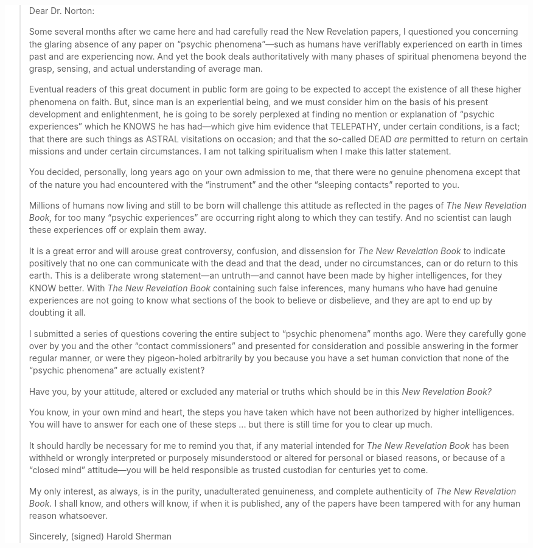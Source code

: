 > Dear Dr. Norton:
> 
> Some several months after we came here and had carefully read the New Revelation papers, I questioned you concerning the glaring absence of any paper on “psychic phenomena”—such as humans have veriflably experienced on earth in times past and are experiencing now. And yet the book deals authoritatively with many phases of spiritual phenomena beyond the grasp, sensing, and actual understanding of average man.
> 
> Eventual readers of this great document in public form are going to be expected to accept the existence of all these higher phenomena on faith. But, since man is an experiential being, and we must consider him on the basis of his present development and enlightenment, he is going to be sorely perplexed at finding no mention or explanation of “psychic experiences” which he KNOWS he has had—which give him evidence that TELEPATHY, under certain conditions, is a fact; that there are such things as ASTRAL visitations on occasion; and that the so-called DEAD _are_ permitted to return on certain missions and under certain circumstances. I am not talking spiritualism when I make this latter statement.
> 
> You decided, personally, long years ago on your own admission to me, that there were no genuine phenomena except that of the nature you had encountered with the “instrument” and the other “sleeping contacts” reported to you.
> 
> Millions of humans now living and still to be born will challenge this attitude as reflected in the pages of _The New Revelation Book,_ for too many “psychic experiences” are occurring right along to which they can testify. And no scientist can laugh these experiences off or explain them away.
> 
> It is a great error and will arouse great controversy, confusion, and dissension for _The New Revelation Book_ to indicate positively that no one can communicate with the dead and that the dead, under no circumstances, can or do return to this earth. This is a deliberate wrong statement—an untruth—and cannot have been made by higher intelligences, for they KNOW better. With _The New Revelation Book_ containing such false inferences, many humans who have had genuine experiences are not going to know what sections of the book to believe or disbelieve, and they are apt to end up by doubting it all.
> 
> I submitted a series of questions covering the entire subject to “psychic phenomena” months ago. Were they carefully gone over by you and the other “contact commissioners” and presented for consideration and possible answering in the former regular manner, or were they pigeon-holed arbitrarily by you because you have a set human conviction that none of the “psychic phenomena” are actually existent?
> 
> Have you, by your attitude, altered or excluded any material or truths which should be in this _New Revelation Book?_
> 
> You know, in your own mind and heart, the steps you have taken which have not been authorized by higher intelligences. You will have to answer for each one of these steps ... but there is still time for you to clear up much.
> 
> It should hardly be necessary for me to remind you that, if any material intended for _The New Revelation Book_ has been withheld or wrongly interpreted or purposely misunderstood or altered for personal or biased reasons, or because of a “closed mind” attitude—you will be held responsible as trusted custodian for centuries yet to come.
> 
> My only interest, as always, is in the purity, unadulterated genuineness, and complete authenticity of _The New Revelation Book._ I shall know, and others will know, if when it is published, any of the papers have been tampered with for any human reason whatsoever.
> 
> Sincerely, (signed) Harold Sherman
